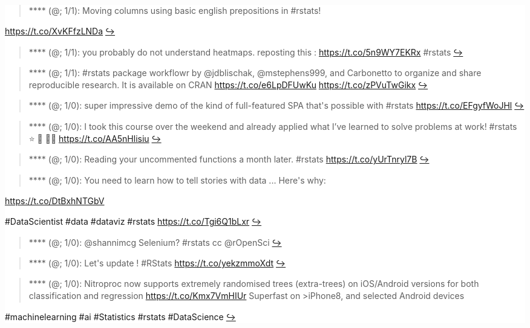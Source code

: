 


> **** (@; 1/1): Moving columns using basic english prepositions in #rstats!
>
https://t.co/XvKFfzLNDa  [&#8618;](https://twitter.com/dataandme/status/988492440729542658)




> **** (@; 1/1): you probably do not understand heatmaps. reposting this : https://t.co/5n9WY7EKRx
#rstats  [&#8618;](https://twitter.com/dataandme/status/988440040631078912)




> **** (@; 1/1): #rstats package workflowr by @jdblischak, @mstephens999, and Carbonetto to organize and share reproducible research. It is available on CRAN https://t.co/e6LpDFUwKu https://t.co/zPVuTwGikx  [&#8618;](https://twitter.com/dataandme/status/988438665696305152)




> **** (@; 1/0): super impressive demo of the kind of full-featured SPA that's possible with #rstats https://t.co/EFgyfWoJHl  [&#8618;](https://twitter.com/dataandme/status/988489038280773635)




> **** (@; 1/0): I took this course over the weekend and already applied what I’ve learned to solve problems at work! #rstats ⭐️ 💫  👩‍🚀 https://t.co/AA5nHlisiu  [&#8618;](https://twitter.com/dataandme/status/988487202110877698)




> **** (@; 1/0): Reading your uncommented functions a month later. #rstats https://t.co/yUrTnryl7B  [&#8618;](https://twitter.com/dataandme/status/988480972512378880)




> **** (@; 1/0): You need to learn how to tell stories with data ... 
Here's why:
>
https://t.co/DtBxhNTGbV
>
#DataScientist #data #dataviz #rstats https://t.co/Tgi6Q1bLxr  [&#8618;](https://twitter.com/dataandme/status/988464217694097408)




> **** (@; 1/0): @shannimcg Selenium? #rstats cc @rOpenSci  [&#8618;](https://twitter.com/dataandme/status/988450382773936129)




> **** (@; 1/0): Let's update ! 
#RStats https://t.co/yekzmmoXdt  [&#8618;](https://twitter.com/dataandme/status/988444257202688001)




> **** (@; 1/0): Nitroproc now supports extremely randomised trees (extra-trees) on iOS/Android versions for both classification and regression
https://t.co/Kmx7VmHIUr
Superfast on &gt;iPhone8, and selected Android devices
>
#machinelearning #ai #Statistics #rstats #DataScience  [&#8618;](https://twitter.com/dataandme/status/988441032739012608)
